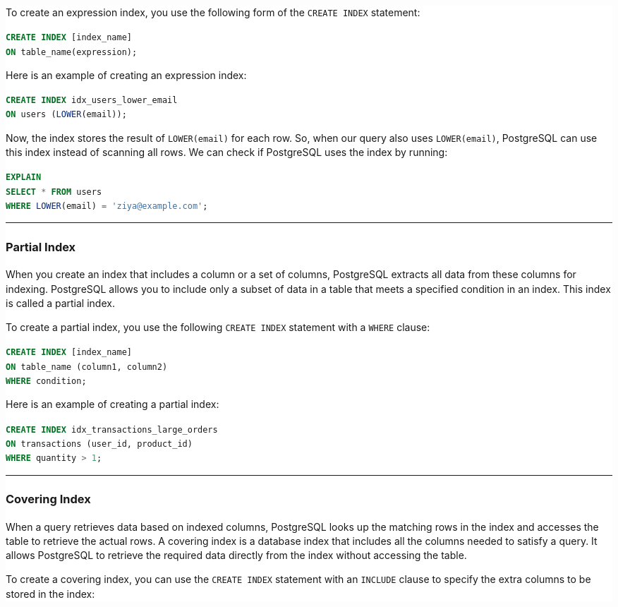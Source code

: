 To create an expression index, you use the following form of the `CREATE INDEX` statement:

```sql
CREATE INDEX [index_name]
ON table_name(expression);
```

Here is an example of creating an expression index:

```sql
CREATE INDEX idx_users_lower_email
ON users (LOWER(email));
```

Now, the index stores the result of `LOWER(email)` for each row. So, when our query also uses `LOWER(email)`, PostgreSQL can use this index instead of scanning all rows. We can check if PostgreSQL uses the index by running:

```sql
EXPLAIN
SELECT * FROM users
WHERE LOWER(email) = 'ziya@example.com';
```

<hr>

### Partial Index

When you create an index that includes a column or a set of columns, PostgreSQL extracts all data from these columns for indexing. PostgreSQL allows you to include only a subset of data in a table that meets a specified condition in an index. This index is called a partial index.

To create a partial index, you use the following `CREATE INDEX` statement with a `WHERE` clause:

```sql
CREATE INDEX [index_name]
ON table_name (column1, column2)
WHERE condition;
```

Here is an example of creating a partial index:

```sql
CREATE INDEX idx_transactions_large_orders
ON transactions (user_id, product_id)
WHERE quantity > 1;
```

<hr>

### Covering Index

When a query retrieves data based on indexed columns, PostgreSQL looks up the matching rows in the index and accesses the table to retrieve the actual rows. A covering index is a database index that includes all the columns needed to satisfy a query. It allows PostgreSQL to retrieve the required data directly from the index without accessing the table.

To create a covering index, you can use the `CREATE INDEX` statement with an `INCLUDE` clause to specify the extra columns to be stored in the index:
